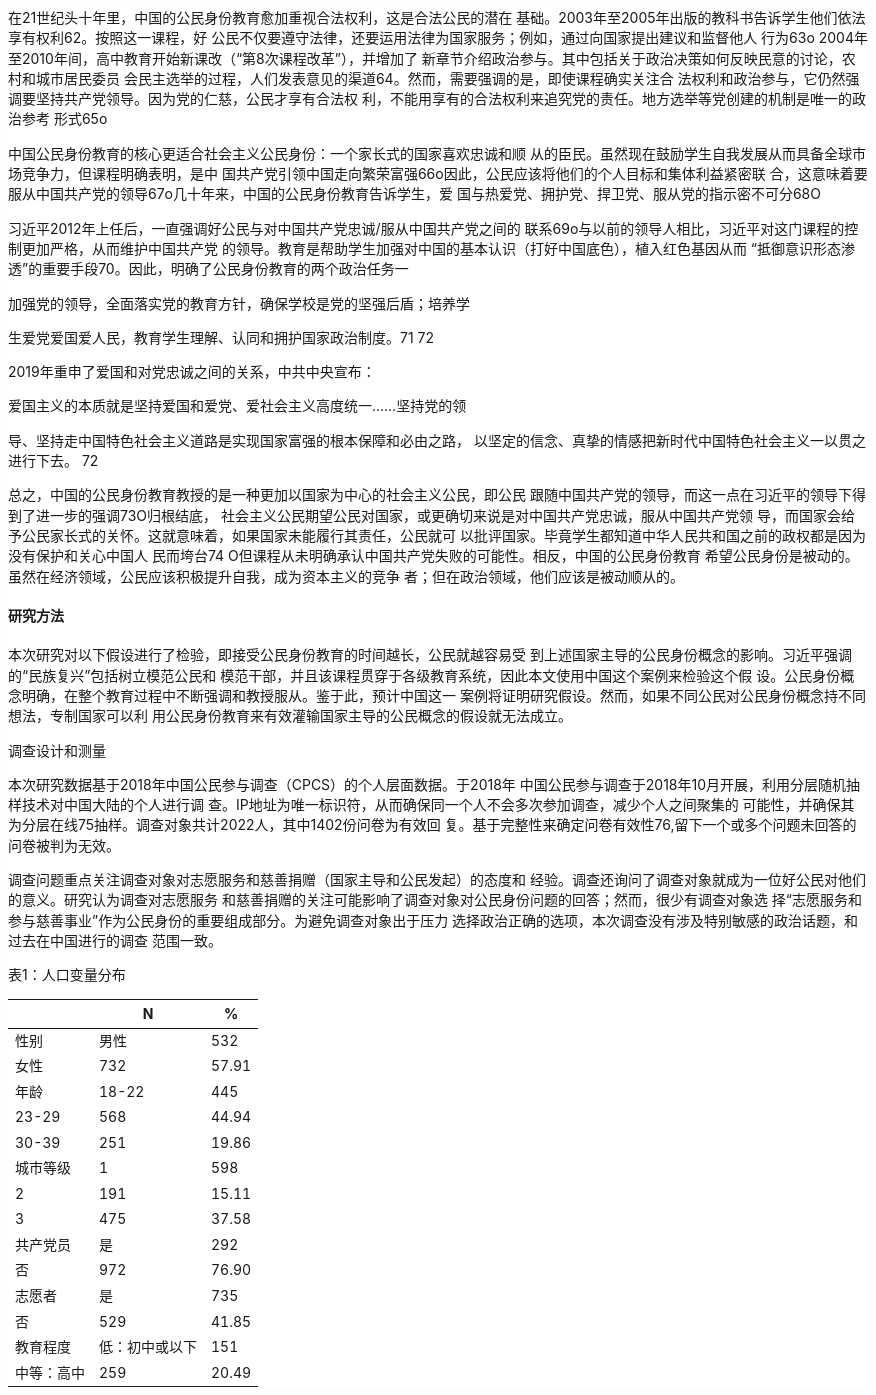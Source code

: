 在21世纪头十年里，中国的公民身份教育愈加重视合法权利，这是合法公民的潜在 基础。2003年至2005年出版的教科书告诉学生他们依法享有权利62。按照这一课程，好 公民不仅要遵守法律，还要运用法律为国家服务；例如，通过向国家提出建议和监督他人 行为63o 2004年至2010年间，高中教育开始新课改（“第8次课程改革”），并增加了 新章节介绍政治参与。其中包括关于政治决策如何反映民意的讨论，农村和城市居民委员 会民主选举的过程，人们发表意见的渠道64。然而，需要强调的是，即使课程确实关注合 法权利和政治参与，它仍然强调要坚持共产党领导。因为党的仁慈，公民才享有合法权 利，不能用享有的合法权利来追究党的责任。地方选举等党创建的机制是唯一的政治参考 形式65o

中国公民身份教育的核心更适合社会主义公民身份：一个家长式的国家喜欢忠诚和顺 从的臣民。虽然现在鼓励学生自我发展从而具备全球市场竞争力，但课程明确表明，是中 国共产党引领中国走向繁荣富强66o因此，公民应该将他们的个人目标和集体利益紧密联 合，这意味着要服从中国共产党的领导67o几十年来，中国的公民身份教育告诉学生，爱 国与热爱党、拥护党、捍卫党、服从党的指示密不可分68O

习近平2012年上任后，一直强调好公民与对中国共产党忠诚/服从中国共产党之间的 联系69o与以前的领导人相比，习近平对这门课程的控制更加严格，从而维护中国共产党 的领导。教育是帮助学生加强对中国的基本认识（打好中国底色），植入红色基因从而 “抵御意识形态渗透”的重要手段70。因此，明确了公民身份教育的两个政治任务一

加强党的领导，全面落实党的教育方针，确保学校是党的坚强后盾；培养学

生爱党爱国爱人民，教育学生理解、认同和拥护国家政治制度。71 72

2019年重申了爱国和对党忠诚之间的关系，中共中央宣布：

爱国主义的本质就是坚持爱国和爱党、爱社会主义高度统一……坚持党的领

导、坚持走中国特色社会主义道路是实现国家富强的根本保障和必由之路， 以坚定的信念、真挚的情感把新时代中国特色社会主义一以贯之进行下去。 72

总之，中国的公民身份教育教授的是一种更加以国家为中心的社会主义公民，即公民 跟随中国共产党的领导，而这一点在习近平的领导下得到了进一步的强调73O归根结底， 社会主义公民期望公民对国家，或更确切来说是对中国共产党忠诚，服从中国共产党领 导，而国家会给予公民家长式的关怀。这就意味着，如果国家未能履行其责任，公民就可 以批评国家。毕竟学生都知道中华人民共和国之前的政权都是因为没有保护和关心中国人 民而垮台74 O但课程从未明确承认中国共产党失败的可能性。相反，中国的公民身份教育 希望公民身份是被动的。虽然在经济领域，公民应该积极提升自我，成为资本主义的竞争 者；但在政治领域，他们应该是被动顺从的。
 
#### 研究方法
 
本次研究对以下假设进行了检验，即接受公民身份教育的时间越长，公民就越容易受 到上述国家主导的公民身份概念的影响。习近平强调的“民族复兴”包括树立模范公民和 模范干部，并且该课程贯穿于各级教育系统，因此本文使用中国这个案例来检验这个假 设。公民身份概念明确，在整个教育过程中不断强调和教授服从。鉴于此，预计中国这一 案例将证明研究假设。然而，如果不同公民对公民身份概念持不同想法，专制国家可以利 用公民身份教育来有效灌输国家主导的公民概念的假设就无法成立。

调查设计和测量

本次研究数据基于2018年中国公民参与调查（CPCS）的个人层面数据。于2018年 中国公民参与调查于2018年10月开展，利用分层随机抽样技术对中国大陆的个人进行调 查。IP地址为唯一标识符，从而确保同一个人不会多次参加调查，减少个人之间聚集的 可能性，并确保其为分层在线75抽样。调查对象共计2022人，其中1402份问卷为有效回 复。基于完整性来确定问卷有效性76,留下一个或多个问题未回答的问卷被判为无效。

调查问题重点关注调查对象对志愿服务和慈善捐赠（国家主导和公民发起）的态度和 经验。调查还询问了调查对象就成为一位好公民对他们的意义。研究认为调查对志愿服务 和慈善捐赠的关注可能影响了调查对象对公民身份问题的回答；然而，很少有调查对象选 择“志愿服务和参与慈善事业”作为公民身份的重要组成部分。为避免调查对象出于压力 选择政治正确的选项，本次调查没有涉及特别敏感的政治话题，和过去在中国进行的调查 范围一致。

表1：人口变量分布

 |  | N | % |
| --- | --- | --- |
 | 性别 | 男性 | 532 | 42.09 |
 | 女性 | 732 | 57.91 |
 | 年龄 | 18-22 | 445 | 35.21 |
 | 23-29 | 568 | 44.94 |
 | 30-39 | 251 | 19.86 |
 | 城市等级 | 1 | 598 | 47.31 |
 | 2 | 191 | 15.11 |
 | 3 | 475 | 37.58 |
 | 共产党员 | 是 | 292 | 23.10 |
 | 否 | 972 | 76.90 |
 | 志愿者 | 是 | 735 | 58.15 |
 | 否 | 529 | 41.85 |
 | 教育程度 | 低：初中或以下 | 151 | 11.95 |
 | 中等：高中 | 259 | 20.49 |